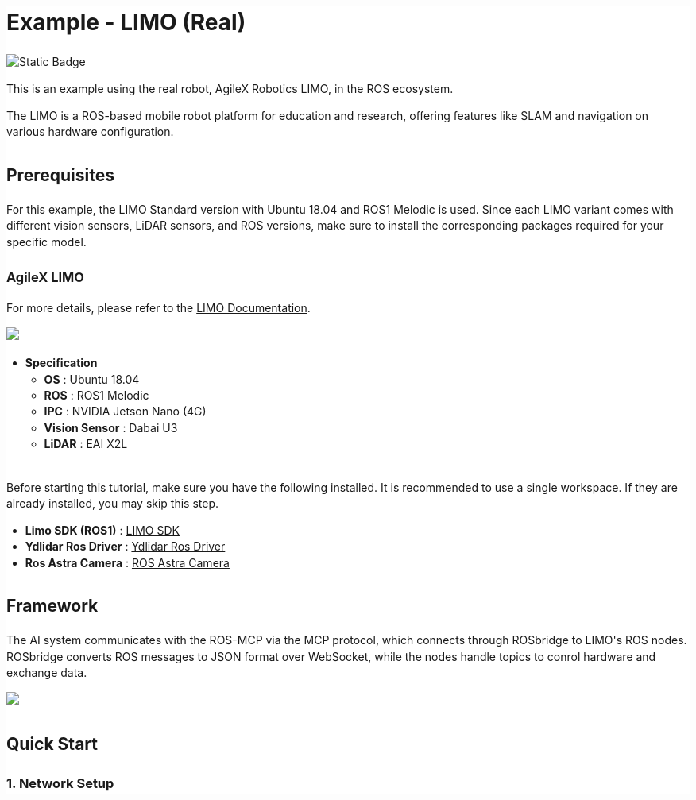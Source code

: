 # Example - LIMO (Real)
![Static Badge](https://img.shields.io/badge/ROS-Available-green)

This is an example using the real robot, AgileX Robotics LIMO, in the ROS ecosystem.

The LIMO is a ROS-based mobile robot platform for education and research, offering features like SLAM and navigation on various hardware configuration.
## Prerequisites

For this example, the LIMO Standard version with Ubuntu 18.04 and ROS1 Melodic is used. Since each LIMO variant comes with different vision sensors, LiDAR sensors, and ROS versions, make sure to install the corresponding packages required for your specific model.


### AgileX LIMO
For more details, please refer to the [LIMO Documentation](https://docs.trossenrobotics.com/agilex_limo_docs/).

<img src="https://github.com/robotmcp/ros-mcp-server/blob/feature/lpigeon/limo_examples/docs/images/limo_examples/limo.png" width="300">


- **Specification**
    - **OS** : Ubuntu 18.04
    - **ROS** : ROS1 Melodic
    - **IPC** : NVIDIA Jetson Nano (4G)
    - **Vision Sensor** : Dabai U3
    - **LiDAR** : EAI X2L


<br>
Before starting this tutorial, make sure you have the following installed. It is recommended to use a single workspace. If they are already installed, you may skip this step.

<br>

- **Limo SDK (ROS1)** : [LIMO SDK](https://github.com/agilexrobotics/limo_ros)
- **Ydlidar Ros Driver** : [Ydlidar Ros Driver](https://github.com/YDLIDAR/ydlidar_ros_driver)
- **Ros Astra Camera** : [ROS Astra Camera](https://github.com/orbbec/ros_astra_camera)


## **Framework**
The AI system communicates with the ROS-MCP via the MCP protocol, which connects through ROSbridge to LIMO's ROS nodes. ROSbridge converts ROS messages to JSON format over WebSocket, while the nodes handle topics to conrol hardware and exchange data.

<img src="https://github.com/robotmcp/ros-mcp-server/blob/feature/lpigeon/limo_examples/docs/images/limo_examples/limo_real_framework.png" width="700">

## Quick Start

### 1. Network Setup
